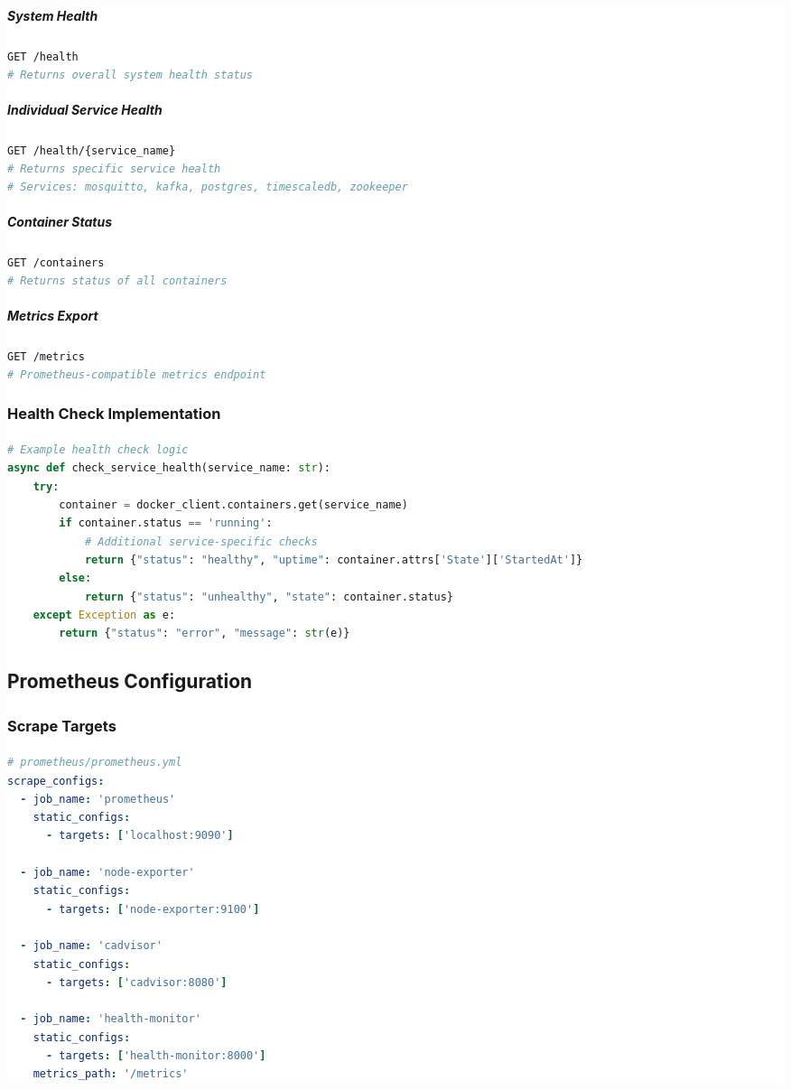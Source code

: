 ##### System Health
```bash
GET /health
# Returns overall system health status
```

##### Individual Service Health
```bash
GET /health/{service_name}
# Returns specific service health
# Services: mosquitto, kafka, postgres, timescaledb, zookeeper
```

##### Container Status
```bash
GET /containers
# Returns status of all containers
```

##### Metrics Export
```bash
GET /metrics
# Prometheus-compatible metrics endpoint
```

### Health Check Implementation
```python
# Example health check logic
async def check_service_health(service_name: str):
    try:
        container = docker_client.containers.get(service_name)
        if container.status == 'running':
            # Additional service-specific checks
            return {"status": "healthy", "uptime": container.attrs['State']['StartedAt']}
        else:
            return {"status": "unhealthy", "state": container.status}
    except Exception as e:
        return {"status": "error", "message": str(e)}
```

## Prometheus Configuration

### Scrape Targets
```yaml
# prometheus/prometheus.yml
scrape_configs:
  - job_name: 'prometheus'
    static_configs:
      - targets: ['localhost:9090']
      
  - job_name: 'node-exporter'
    static_configs:
      - targets: ['node-exporter:9100']
      
  - job_name: 'cadvisor'
    static_configs:
      - targets: ['cadvisor:8080']
      
  - job_name: 'health-monitor'
    static_configs:
      - targets: ['health-monitor:8000']
    metrics_path: '/metrics'
```
